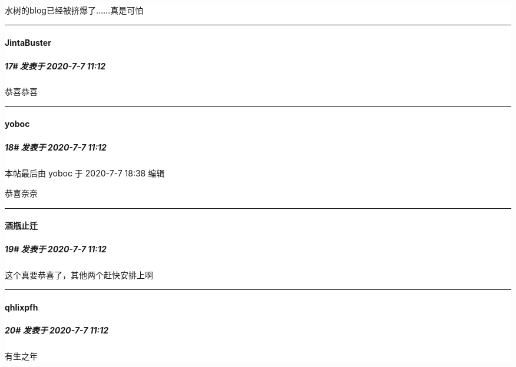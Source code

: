 
水树的blog已经被挤爆了……真是可怕







-----

####  JintaBuster  
##### 17#       发表于 2020-7-7 11:12




恭喜恭喜







-----

####  yoboc  
##### 18#       发表于 2020-7-7 11:12



 本帖最后由 yoboc 于 2020-7-7 18:38 编辑 

恭喜奈奈







-----

####  酒瓶止迁  
##### 19#       发表于 2020-7-7 11:12




这个真要恭喜了，其他两个赶快安排上啊







-----

####  qhlixpfh  
##### 20#       发表于 2020-7-7 11:12




有生之年



